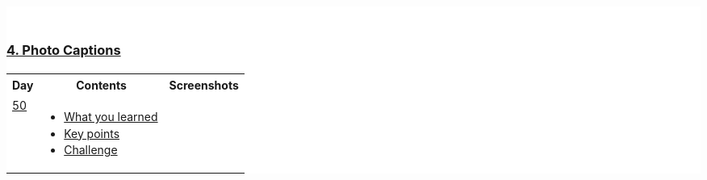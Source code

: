 <br>

### [4. Photo Captions](https://github.com/HenestrosaConH/100-days-of-swift/blob/main/MilestoneProjects/04-PhotoCaptions)

<table>
    <tr>
        <th>Day</th>
        <th>Contents</th>
        <th>Screenshots</th>
    </tr>
    <tr>
        <td><a href="https://www.hackingwithswift.com/100/50" target="_blank" rel="noopener">50</a></td>
        <td>
            <ul>
                <li><a href="https://www.hackingwithswift.com/guide/4/1" target="_blank" rel="noopener">What you learned</a></li>
                <li><a href="https://www.hackingwithswift.com/guide/4/2" target="_blank" rel="noopener">Key points</a></li>
                <li><a href="https://www.hackingwithswift.com/guide/4/3" target="_blank" rel="noopener">Challenge</a></li>
            </ul>
        </td>
        <td rowspan="3" align="center">